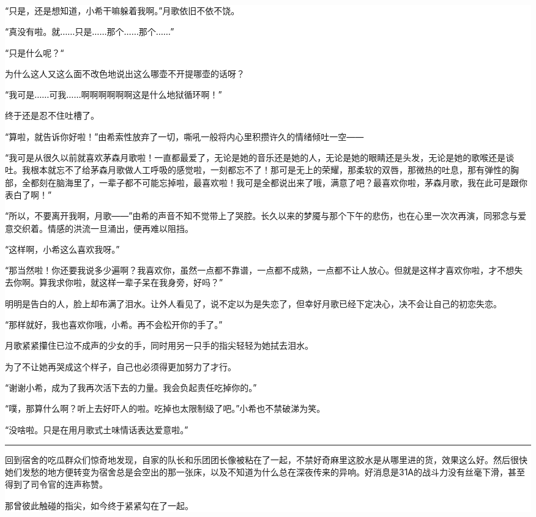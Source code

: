 “只是，还是想知道，小希干嘛躲着我啊。”月歌依旧不依不饶。

“真没有啦。就……只是……那个……那个……”

“只是什么呢？“

为什么这人又这么面不改色地说出这么哪壶不开提哪壶的话呀？

“我可是……可我……啊啊啊啊啊啊这是什么地狱循环啊！”

终于还是忍不住吐槽了。

“算啦，就告诉你好啦！”由希索性放弃了一切，嘶吼一般将内心里积攒许久的情绪倾吐一空——

“我可是从很久以前就喜欢茅森月歌啦！一直都最爱了，无论是她的音乐还是她的人，无论是她的眼睛还是头发，无论是她的歌喉还是谈吐。我根本就忘不了给茅森月歌做人工呼吸的感觉啦，一刻都忘不了！那可是无上的荣耀，那柔软的双唇，那微热的吐息，那有弹性的胸部，全都刻在脑海里了，一辈子都不可能忘掉啦，最喜欢啦！我可是全都说出来了哦，满意了吧？最喜欢你啦，茅森月歌，我在此可是跟你表白了啊！”

“所以，不要离开我啊，月歌——”由希的声音不知不觉带上了哭腔。长久以来的梦魇与那个下午的悲伤，也在心里一次次再演，同邪念与爱意交织着。情感的洪流一旦涌出，便再难以阻挡。

“这样啊，小希这么喜欢我呀。”

“那当然啦！你还要我说多少遍啊？我喜欢你，虽然一点都不靠谱，一点都不成熟，一点都不让人放心。但就是这样才喜欢你啦，才不想失去你啊。算我求你啦，就这样一辈子呆在我身旁，好吗？”

明明是告白的人，脸上却布满了泪水。让外人看见了，说不定以为是失恋了，但幸好月歌已经下定决心，决不会让自己的初恋失恋。

“那样就好，我也喜欢你哦，小希。再不会松开你的手了。”

月歌紧紧攥住已泣不成声的少女的手，同时用另一只手的指尖轻轻为她拭去泪水。

为了不让她再哭成这个样子，自己也必须得更加努力了才行。

“谢谢小希，成为了我再次活下去的力量。我会负起责任吃掉你的。”

“噗，那算什么啊？听上去好吓人的啦。吃掉也太限制级了吧。”小希也不禁破涕为笑。

“没啥啦。只是在用月歌式土味情话表达爱意啦。”

---

回到宿舍的吃瓜群众们惊奇地发现，自家的队长和乐团团长像被粘在了一起，不禁好奇麻里这胶水是从哪里进的货，效果这么好。然后很快她们发愁的地方便转变为宿舍总是会空出的那一张床，以及不知道为什么总在深夜传来的异响。好消息是31A的战斗力没有丝毫下滑，甚至得到了司令官的连声称赞。

那曾彼此触碰的指尖，如今终于紧紧勾在了一起。